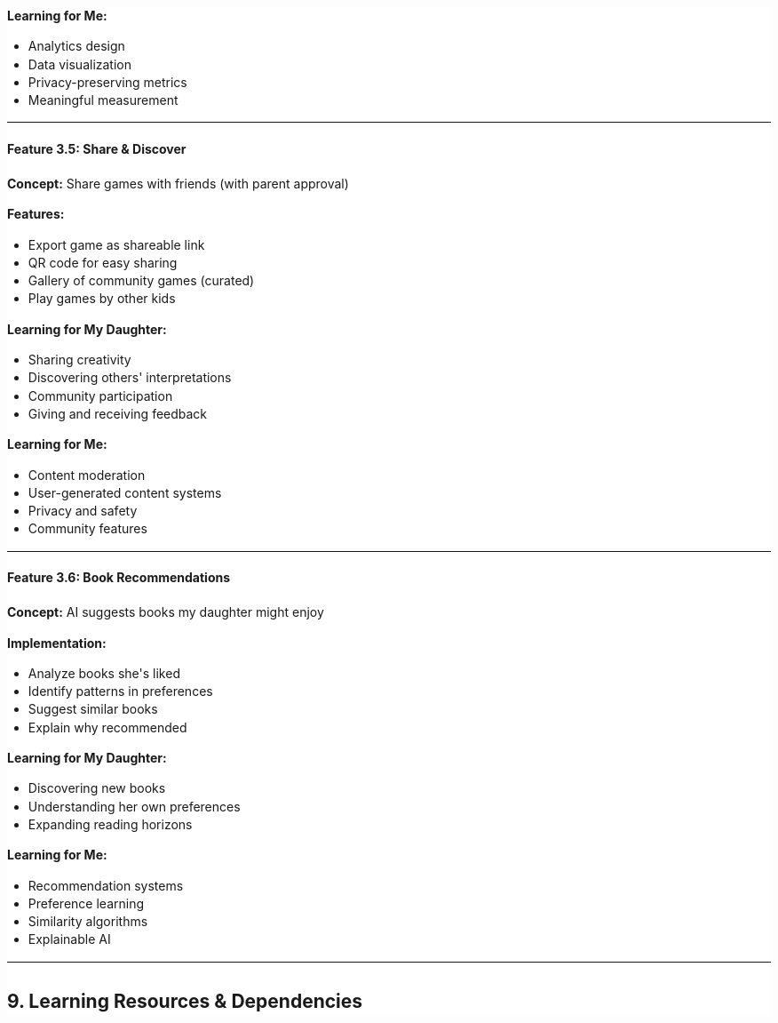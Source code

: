 **Learning for Me:**
- Analytics design
- Data visualization
- Privacy-preserving metrics
- Meaningful measurement

---

#### Feature 3.5: Share & Discover

**Concept:** Share games with friends (with parent approval)

**Features:**
- Export game as shareable link
- QR code for easy sharing
- Gallery of community games (curated)
- Play games by other kids

**Learning for My Daughter:**
- Sharing creativity
- Discovering others' interpretations
- Community participation
- Giving and receiving feedback

**Learning for Me:**
- Content moderation
- User-generated content systems
- Privacy and safety
- Community features

---

#### Feature 3.6: Book Recommendations

**Concept:** AI suggests books my daughter might enjoy

**Implementation:**
- Analyze books she's liked
- Identify patterns in preferences
- Suggest similar books
- Explain why recommended

**Learning for My Daughter:**
- Discovering new books
- Understanding her own preferences
- Expanding reading horizons

**Learning for Me:**
- Recommendation systems
- Preference learning
- Similarity algorithms
- Explainable AI

---

## 9. Learning Resources & Dependencies
